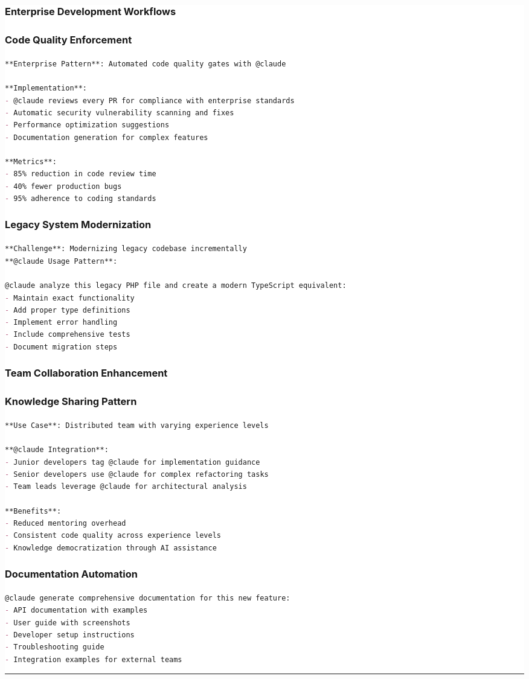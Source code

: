 ### **Enterprise Development Workflows**

### **Code Quality Enforcement**
```markdown
**Enterprise Pattern**: Automated code quality gates with @claude

**Implementation**:
- @claude reviews every PR for compliance with enterprise standards
- Automatic security vulnerability scanning and fixes
- Performance optimization suggestions
- Documentation generation for complex features

**Metrics**:
- 85% reduction in code review time
- 40% fewer production bugs
- 95% adherence to coding standards
```

### **Legacy System Modernization**
```markdown
**Challenge**: Modernizing legacy codebase incrementally
**@claude Usage Pattern**:

@claude analyze this legacy PHP file and create a modern TypeScript equivalent:
- Maintain exact functionality
- Add proper type definitions
- Implement error handling
- Include comprehensive tests
- Document migration steps
```

### **Team Collaboration Enhancement**

### **Knowledge Sharing Pattern**
```markdown
**Use Case**: Distributed team with varying experience levels

**@claude Integration**:
- Junior developers tag @claude for implementation guidance
- Senior developers use @claude for complex refactoring tasks
- Team leads leverage @claude for architectural analysis

**Benefits**:
- Reduced mentoring overhead
- Consistent code quality across experience levels
- Knowledge democratization through AI assistance
```

### **Documentation Automation**
```markdown
@claude generate comprehensive documentation for this new feature:
- API documentation with examples
- User guide with screenshots
- Developer setup instructions
- Troubleshooting guide
- Integration examples for external teams
```

---